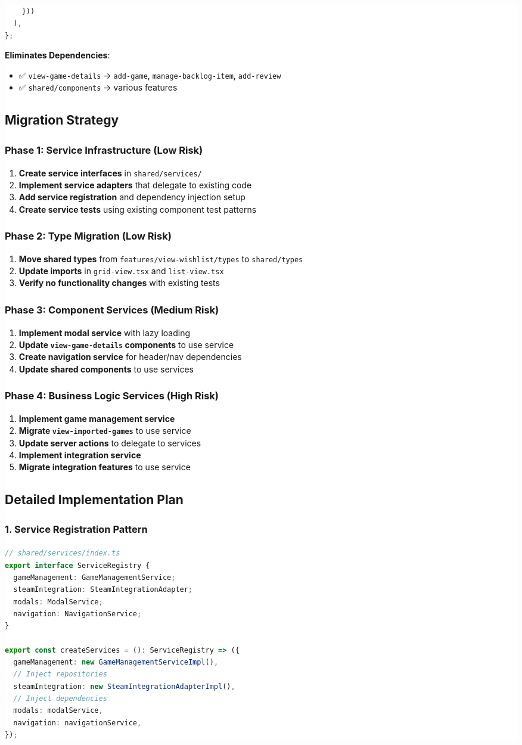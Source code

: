 ```typescript
    }))
  ),
};
```

**Eliminates Dependencies**:

- ✅ `view-game-details` → `add-game`, `manage-backlog-item`, `add-review`
- ✅ `shared/components` → various features

## Migration Strategy

### Phase 1: Service Infrastructure (Low Risk)

1. **Create service interfaces** in `shared/services/`
2. **Implement service adapters** that delegate to existing code
3. **Add service registration** and dependency injection setup
4. **Create service tests** using existing component test patterns

### Phase 2: Type Migration (Low Risk)

1. **Move shared types** from `features/view-wishlist/types` to `shared/types`
2. **Update imports** in `grid-view.tsx` and `list-view.tsx`
3. **Verify no functionality changes** with existing tests

### Phase 3: Component Services (Medium Risk)

1. **Implement modal service** with lazy loading
2. **Update `view-game-details` components** to use service
3. **Create navigation service** for header/nav dependencies
4. **Update shared components** to use services

### Phase 4: Business Logic Services (High Risk)

1. **Implement game management service**
2. **Migrate `view-imported-games`** to use service
3. **Update server actions** to delegate to services
4. **Implement integration service**
5. **Migrate integration features** to use service

## Detailed Implementation Plan

### 1. Service Registration Pattern

```typescript
// shared/services/index.ts
export interface ServiceRegistry {
  gameManagement: GameManagementService;
  steamIntegration: SteamIntegrationAdapter;
  modals: ModalService;
  navigation: NavigationService;
}

export const createServices = (): ServiceRegistry => ({
  gameManagement: new GameManagementServiceImpl(),
  // Inject repositories
  steamIntegration: new SteamIntegrationAdapterImpl(),
  // Inject dependencies
  modals: modalService,
  navigation: navigationService,
});
```
